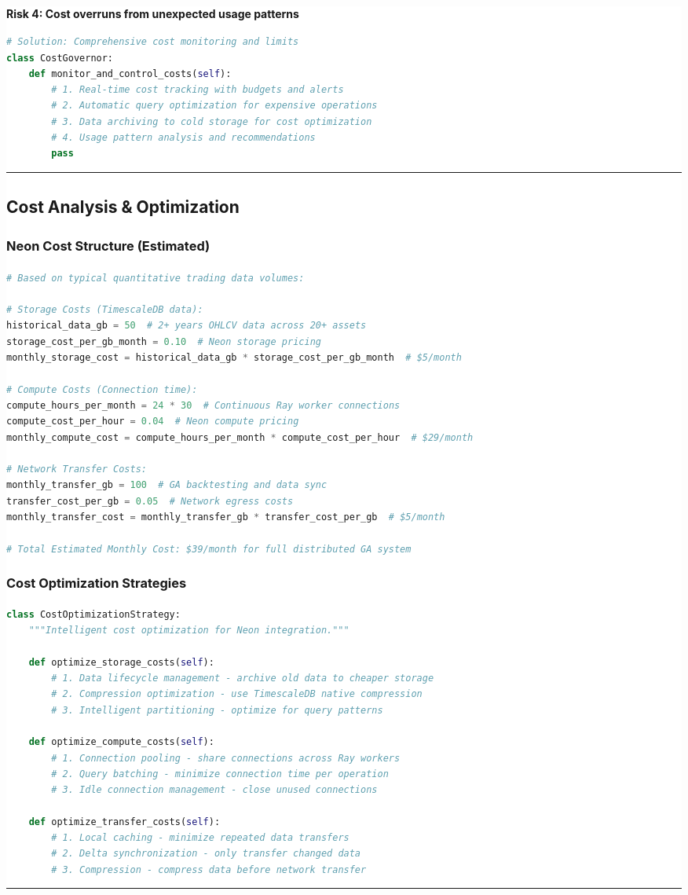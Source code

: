 **Risk 4: Cost overruns from unexpected usage patterns**
```python  
# Solution: Comprehensive cost monitoring and limits
class CostGovernor:
    def monitor_and_control_costs(self):
        # 1. Real-time cost tracking with budgets and alerts  
        # 2. Automatic query optimization for expensive operations
        # 3. Data archiving to cold storage for cost optimization
        # 4. Usage pattern analysis and recommendations
        pass
```

---

## Cost Analysis & Optimization

### Neon Cost Structure (Estimated)
```python
# Based on typical quantitative trading data volumes:

# Storage Costs (TimescaleDB data):
historical_data_gb = 50  # 2+ years OHLCV data across 20+ assets  
storage_cost_per_gb_month = 0.10  # Neon storage pricing
monthly_storage_cost = historical_data_gb * storage_cost_per_gb_month  # $5/month

# Compute Costs (Connection time):
compute_hours_per_month = 24 * 30  # Continuous Ray worker connections
compute_cost_per_hour = 0.04  # Neon compute pricing  
monthly_compute_cost = compute_hours_per_month * compute_cost_per_hour  # $29/month

# Network Transfer Costs:
monthly_transfer_gb = 100  # GA backtesting and data sync
transfer_cost_per_gb = 0.05  # Network egress costs
monthly_transfer_cost = monthly_transfer_gb * transfer_cost_per_gb  # $5/month

# Total Estimated Monthly Cost: $39/month for full distributed GA system
```

### Cost Optimization Strategies
```python
class CostOptimizationStrategy:
    """Intelligent cost optimization for Neon integration."""
    
    def optimize_storage_costs(self):
        # 1. Data lifecycle management - archive old data to cheaper storage
        # 2. Compression optimization - use TimescaleDB native compression
        # 3. Intelligent partitioning - optimize for query patterns
        
    def optimize_compute_costs(self):  
        # 1. Connection pooling - share connections across Ray workers
        # 2. Query batching - minimize connection time per operation
        # 3. Idle connection management - close unused connections
        
    def optimize_transfer_costs(self):
        # 1. Local caching - minimize repeated data transfers  
        # 2. Delta synchronization - only transfer changed data
        # 3. Compression - compress data before network transfer
```

---